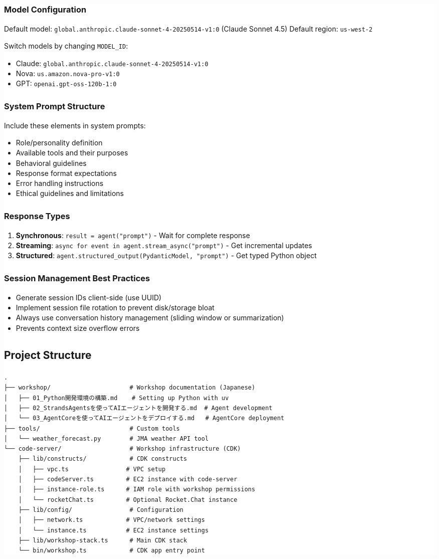 ### Model Configuration

Default model: `global.anthropic.claude-sonnet-4-20250514-v1:0` (Claude Sonnet 4.5)
Default region: `us-west-2`

Switch models by changing `MODEL_ID`:
- Claude: `global.anthropic.claude-sonnet-4-20250514-v1:0`
- Nova: `us.amazon.nova-pro-v1:0`
- GPT: `openai.gpt-oss-120b-1:0`

### System Prompt Structure

Include these elements in system prompts:
- Role/personality definition
- Available tools and their purposes
- Behavioral guidelines
- Response format expectations
- Error handling instructions
- Ethical guidelines and limitations

### Response Types

1. **Synchronous**: `result = agent("prompt")` - Wait for complete response
2. **Streaming**: `async for event in agent.stream_async("prompt")` - Get incremental updates
3. **Structured**: `agent.structured_output(PydanticModel, "prompt")` - Get typed Python object

### Session Management Best Practices

- Generate session IDs client-side (use UUID)
- Implement session file rotation to prevent disk/storage bloat
- Always use conversation history management (sliding window or summarization)
- Prevents context size overflow errors

## Project Structure

```
.
├── workshop/                      # Workshop documentation (Japanese)
│   ├── 01_Python開発環境の構築.md    # Setting up Python with uv
│   ├── 02_StrandsAgentsを使ってAIエージェントを開発する.md  # Agent development
│   └── 03_AgentCoreを使ってAIエージェントをデプロイする.md   # AgentCore deployment
├── tools/                         # Custom tools
│   └── weather_forecast.py        # JMA weather API tool
└── code-server/                   # Workshop infrastructure (CDK)
    ├── lib/constructs/            # CDK constructs
    │   ├── vpc.ts                # VPC setup
    │   ├── codeServer.ts         # EC2 instance with code-server
    │   ├── instance-role.ts      # IAM role with workshop permissions
    │   └── rocketChat.ts         # Optional Rocket.Chat instance
    ├── lib/config/                # Configuration
    │   ├── network.ts            # VPC/network settings
    │   └── instance.ts           # EC2 instance settings
    ├── lib/workshop-stack.ts      # Main CDK stack
    └── bin/workshop.ts            # CDK app entry point
```
